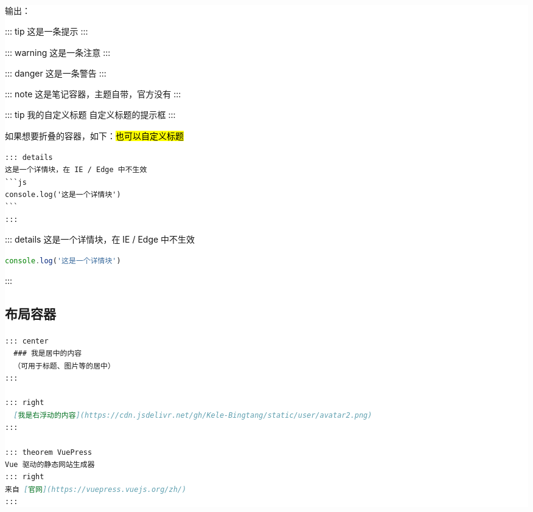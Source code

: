 输出：

::: tip
这是一条提示
:::

::: warning
这是一条注意
:::

::: danger
这是一条警告
:::

::: note
这是笔记容器，主题自带，官方没有
:::

::: tip 我的自定义标题
自定义标题的提示框
:::



如果想要折叠的容器，如下：<mark>也可以自定义标题</mark>

````
::: details
这是一个详情块，在 IE / Edge 中不生效
```js
console.log('这是一个详情块')
```
:::
````

::: details 
这是一个详情块，在 IE / Edge 中不生效

```js
console.log('这是一个详情块')
```
:::

## 布局容器

```md
::: center
  ### 我是居中的内容
  （可用于标题、图片等的居中）
:::

::: right
  [我是右浮动的内容](https://cdn.jsdelivr.net/gh/Kele-Bingtang/static/user/avatar2.png)
:::

::: theorem VuePress
Vue 驱动的静态网站生成器
::: right
来自 [官网](https://vuepress.vuejs.org/zh/)
:::
```
